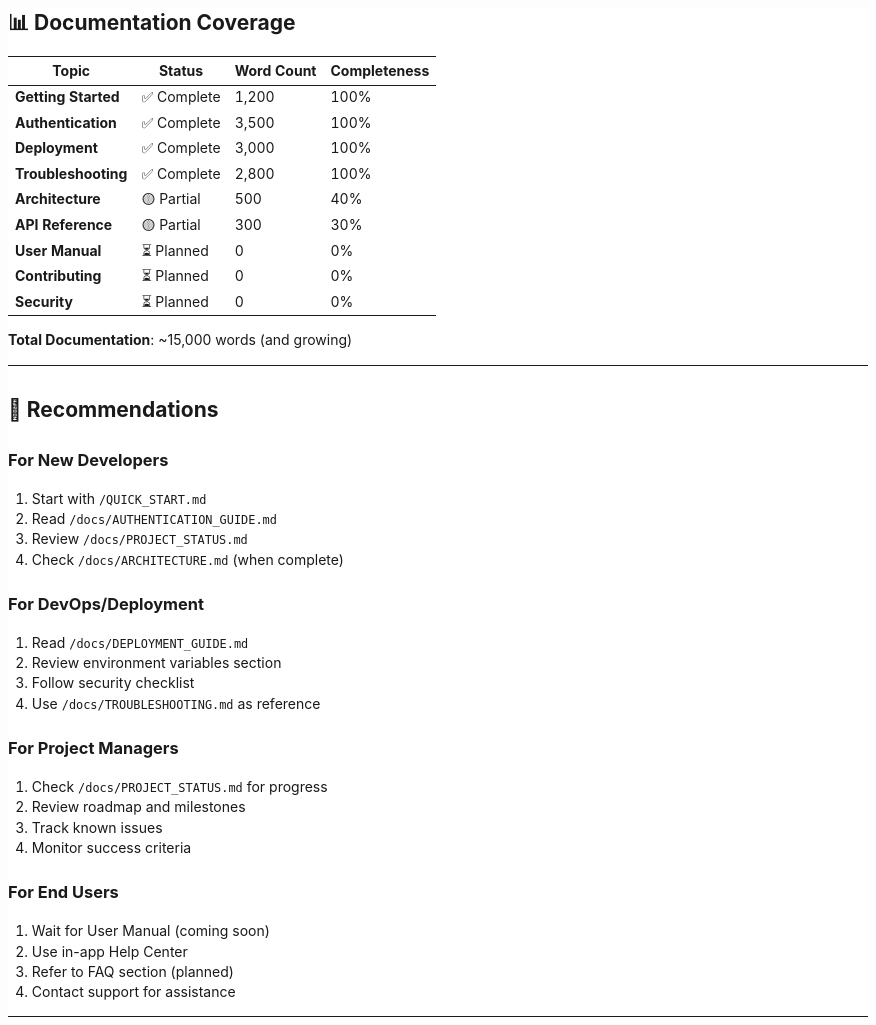 
## 📊 Documentation Coverage

| Topic | Status | Word Count | Completeness |
|-------|--------|------------|--------------|
| **Getting Started** | ✅ Complete | 1,200 | 100% |
| **Authentication** | ✅ Complete | 3,500 | 100% |
| **Deployment** | ✅ Complete | 3,000 | 100% |
| **Troubleshooting** | ✅ Complete | 2,800 | 100% |
| **Architecture** | 🟡 Partial | 500 | 40% |
| **API Reference** | 🟡 Partial | 300 | 30% |
| **User Manual** | ⏳ Planned | 0 | 0% |
| **Contributing** | ⏳ Planned | 0 | 0% |
| **Security** | ⏳ Planned | 0 | 0% |

**Total Documentation**: ~15,000 words (and growing)

---

## 🎯 Recommendations

### For New Developers
1. Start with `/QUICK_START.md`
2. Read `/docs/AUTHENTICATION_GUIDE.md`
3. Review `/docs/PROJECT_STATUS.md`
4. Check `/docs/ARCHITECTURE.md` (when complete)

### For DevOps/Deployment
1. Read `/docs/DEPLOYMENT_GUIDE.md`
2. Review environment variables section
3. Follow security checklist
4. Use `/docs/TROUBLESHOOTING.md` as reference

### For Project Managers
1. Check `/docs/PROJECT_STATUS.md` for progress
2. Review roadmap and milestones
3. Track known issues
4. Monitor success criteria

### For End Users
1. Wait for User Manual (coming soon)
2. Use in-app Help Center
3. Refer to FAQ section (planned)
4. Contact support for assistance

---